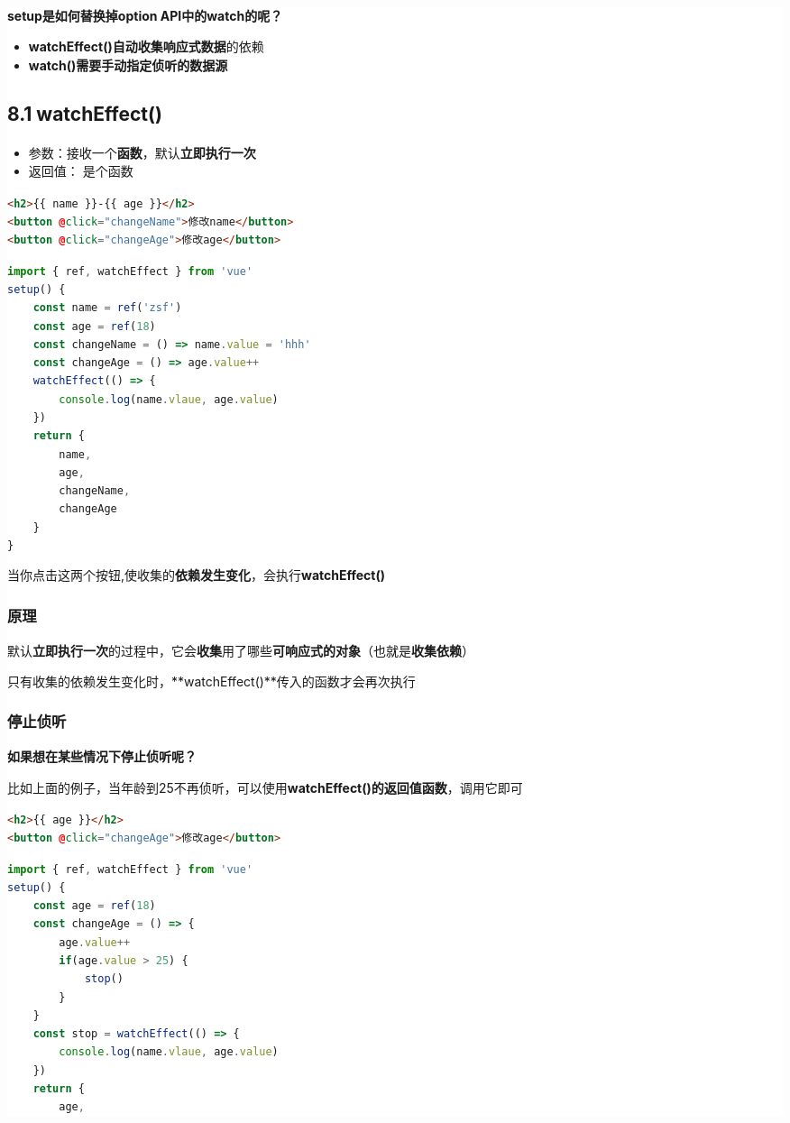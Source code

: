**setup是如何替换掉option API中的watch的呢？**

- **watchEffect()**自动收集**响应式数据**的依赖
- **watch()**需要手动指定侦听的**数据源**

## 8.1 watchEffect()

- 参数：接收一个**函数**，默认**立即执行一次**
- 返回值： 是个函数

```html
<h2>{{ name }}-{{ age }}</h2>
<button @click="changeName">修改name</button>
<button @click="changeAge">修改age</button>
```

```js
import { ref, watchEffect } from 'vue'
setup() {
    const name = ref('zsf')
    const age = ref(18)
    const changeName = () => name.value = 'hhh'
    const changeAge = () => age.value++
    watchEffect(() => {
        console.log(name.vlaue, age.value)
    })
    return {
        name,
        age,
        changeName,
        changeAge
    }
}
```

当你点击这两个按钮,使收集的**依赖发生变化**，会执行**watchEffect()**

### 原理

默认**立即执行一次**的过程中，它会**收集**用了哪些**可响应式的对象**（也就是**收集依赖**）

只有收集的依赖发生变化时，**watchEffect()**传入的函数才会再次执行

### 停止侦听

**如果想在某些情况下停止侦听呢？**

比如上面的例子，当年龄到25不再侦听，可以使用**watchEffect()的返回值函数**，调用它即可

```html
<h2>{{ age }}</h2>
<button @click="changeAge">修改age</button>
```

```js
import { ref, watchEffect } from 'vue'
setup() {
    const age = ref(18)
    const changeAge = () => {
        age.value++
        if(age.value > 25) {
            stop()
        }
    }
    const stop = watchEffect(() => {
        console.log(name.vlaue, age.value)
    })
    return {
        age,
```